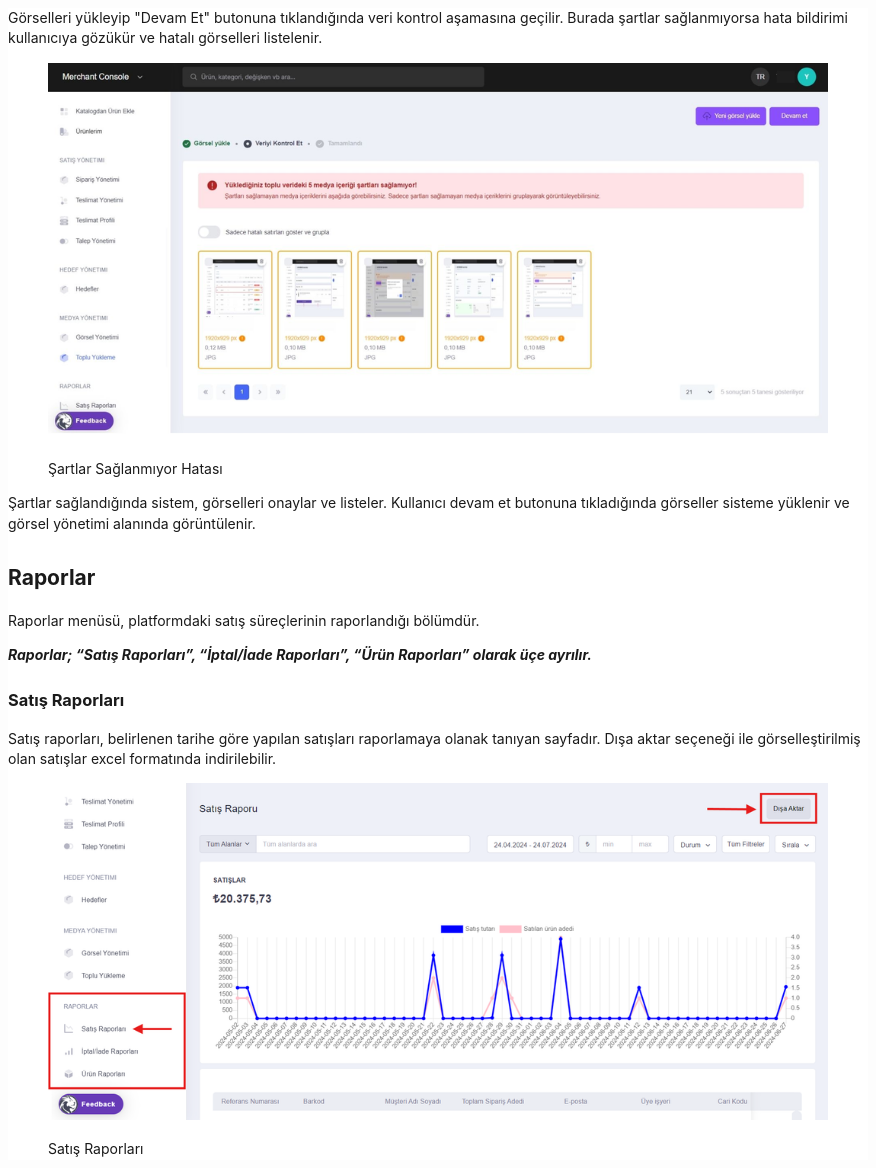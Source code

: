 </div>

Görselleri yükleyip "Devam Et" butonuna tıklandığında veri kontrol aşamasına geçilir. Burada şartlar sağlanmıyorsa hata bildirimi kullanıcıya gözükür ve hatalı görselleri listelenir.

<figure><img src="../../.gitbook/assets/hata.jpg" alt=""><figcaption><p>Şartlar Sağlanmıyor Hatası</p></figcaption></figure>

Şartlar sağlandığında sistem, görselleri onaylar ve listeler. Kullanıcı devam et butonuna tıkladığında görseller sisteme yüklenir ve görsel yönetimi alanında görüntülenir.

## Raporlar

Raporlar menüsü, platformdaki satış süreçlerinin  raporlandığı bölümdür.&#x20;

_**Raporlar; “Satış Raporları”, “İptal/İade Raporları”, “Ürün Raporları” olarak üçe ayrılır.**_

### Satış Raporları

Satış raporları, belirlenen tarihe göre yapılan satışları raporlamaya olanak tanıyan sayfadır. Dışa aktar seçeneği ile görselleştirilmiş olan satışlar excel formatında indirilebilir.

<figure><img src="../../.gitbook/assets/Ekran görüntüsü 2024-07-24 151710 (1).png" alt=""><figcaption><p>Satış Raporları</p></figcaption></figure>
